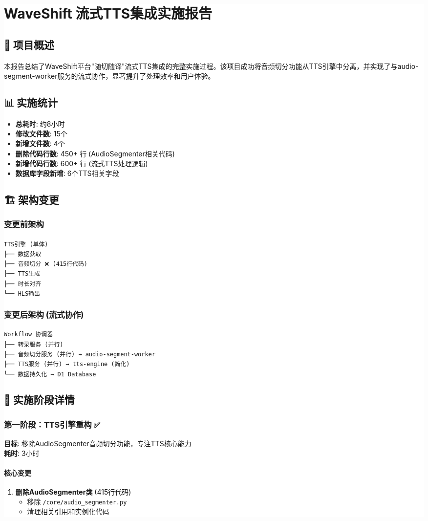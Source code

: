 # WaveShift 流式TTS集成实施报告

## 🎯 项目概述

本报告总结了WaveShift平台"随切随译"流式TTS集成的完整实施过程。该项目成功将音频切分功能从TTS引擎中分离，并实现了与audio-segment-worker服务的流式协作，显著提升了处理效率和用户体验。

## 📊 实施统计

- **总耗时**: 约8小时
- **修改文件数**: 15个
- **新增文件数**: 4个
- **删除代码行数**: 450+ 行 (AudioSegmenter相关代码)
- **新增代码行数**: 600+ 行 (流式TTS处理逻辑)
- **数据库字段新增**: 6个TTS相关字段

## 🏗️ 架构变更

### 变更前架构
```
TTS引擎 (单体)
├── 数据获取
├── 音频切分 ❌ (415行代码)
├── TTS生成
├── 时长对齐
└── HLS输出
```

### 变更后架构 (流式协作)
```
Workflow 协调器
├── 转录服务 (并行)
├── 音频切分服务 (并行) → audio-segment-worker
├── TTS服务 (并行) → tts-engine (简化)
└── 数据持久化 → D1 Database
```

## 🔧 实施阶段详情

### 第一阶段：TTS引擎重构 ✅
**目标**: 移除AudioSegmenter音频切分功能，专注TTS核心能力  
**耗时**: 3小时

#### 核心变更
1. **删除AudioSegmenter类** (415行代码)
   - 移除 `/core/audio_segmenter.py`
   - 清理相关引用和实例化代码
